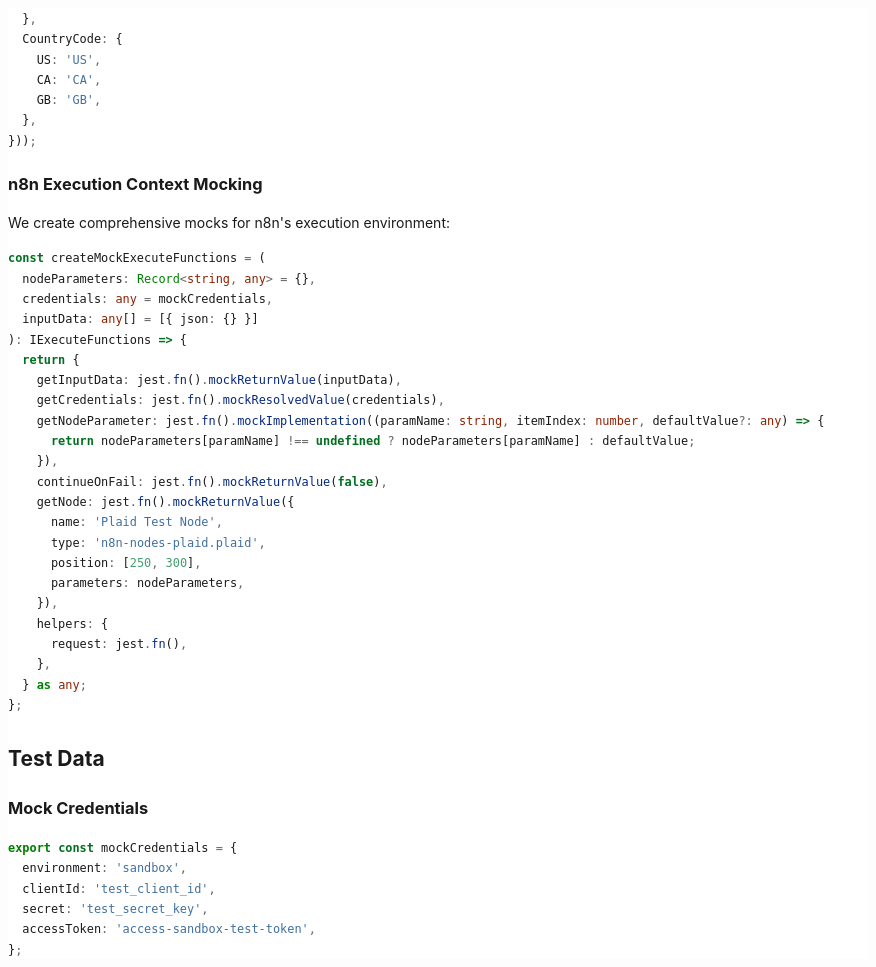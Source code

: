 ```typescript
  },
  CountryCode: {
    US: 'US',
    CA: 'CA',
    GB: 'GB',
  },
}));
```

### n8n Execution Context Mocking

We create comprehensive mocks for n8n's execution environment:

```typescript
const createMockExecuteFunctions = (
  nodeParameters: Record<string, any> = {},
  credentials: any = mockCredentials,
  inputData: any[] = [{ json: {} }]
): IExecuteFunctions => {
  return {
    getInputData: jest.fn().mockReturnValue(inputData),
    getCredentials: jest.fn().mockResolvedValue(credentials),
    getNodeParameter: jest.fn().mockImplementation((paramName: string, itemIndex: number, defaultValue?: any) => {
      return nodeParameters[paramName] !== undefined ? nodeParameters[paramName] : defaultValue;
    }),
    continueOnFail: jest.fn().mockReturnValue(false),
    getNode: jest.fn().mockReturnValue({
      name: 'Plaid Test Node',
      type: 'n8n-nodes-plaid.plaid',
      position: [250, 300],
      parameters: nodeParameters,
    }),
    helpers: {
      request: jest.fn(),
    },
  } as any;
};
```

## Test Data

### Mock Credentials

```typescript
export const mockCredentials = {
  environment: 'sandbox',
  clientId: 'test_client_id',
  secret: 'test_secret_key',
  accessToken: 'access-sandbox-test-token',
};
```
